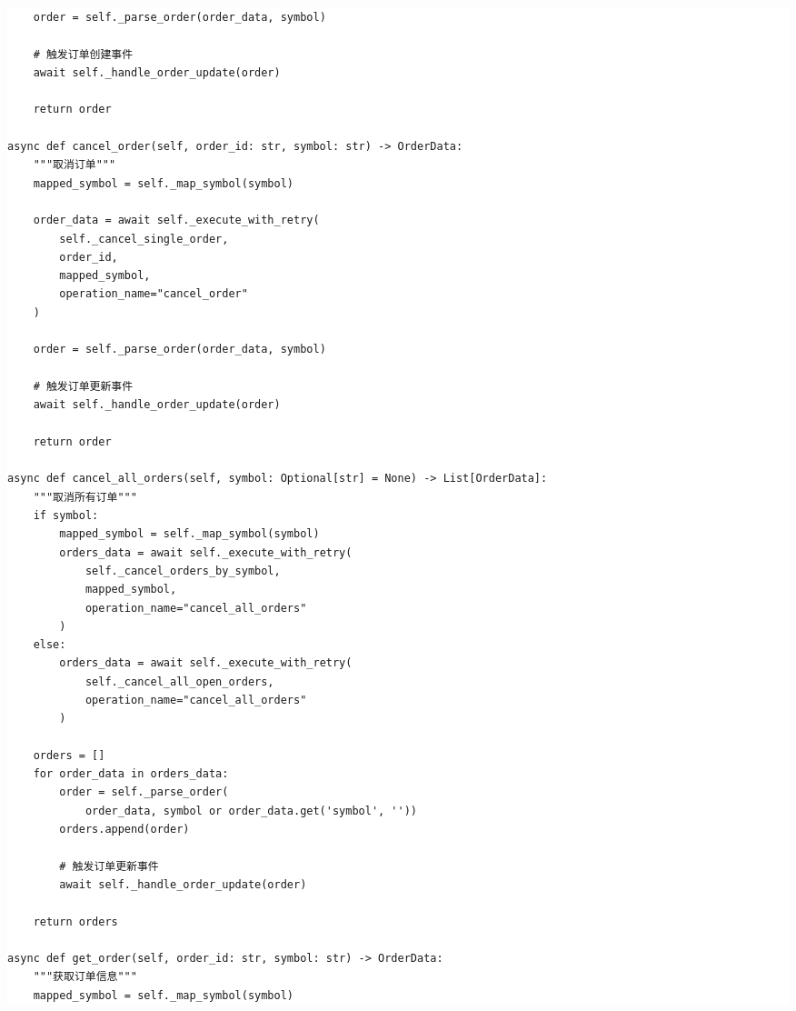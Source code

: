         order = self._parse_order(order_data, symbol)

        # 触发订单创建事件
        await self._handle_order_update(order)

        return order

    async def cancel_order(self, order_id: str, symbol: str) -> OrderData:
        """取消订单"""
        mapped_symbol = self._map_symbol(symbol)

        order_data = await self._execute_with_retry(
            self._cancel_single_order,
            order_id,
            mapped_symbol,
            operation_name="cancel_order"
        )

        order = self._parse_order(order_data, symbol)

        # 触发订单更新事件
        await self._handle_order_update(order)

        return order

    async def cancel_all_orders(self, symbol: Optional[str] = None) -> List[OrderData]:
        """取消所有订单"""
        if symbol:
            mapped_symbol = self._map_symbol(symbol)
            orders_data = await self._execute_with_retry(
                self._cancel_orders_by_symbol,
                mapped_symbol,
                operation_name="cancel_all_orders"
            )
        else:
            orders_data = await self._execute_with_retry(
                self._cancel_all_open_orders,
                operation_name="cancel_all_orders"
            )

        orders = []
        for order_data in orders_data:
            order = self._parse_order(
                order_data, symbol or order_data.get('symbol', ''))
            orders.append(order)

            # 触发订单更新事件
            await self._handle_order_update(order)

        return orders

    async def get_order(self, order_id: str, symbol: str) -> OrderData:
        """获取订单信息"""
        mapped_symbol = self._map_symbol(symbol)
